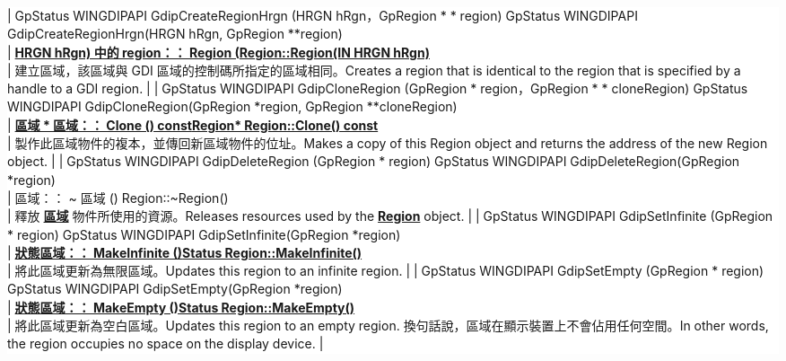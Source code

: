 | <span data-ttu-id="55e57-131">GpStatus WINGDIPAPI GdipCreateRegionHrgn (HRGN hRgn，GpRegion \* \* region) </span><span class="sxs-lookup"><span data-stu-id="55e57-131">GpStatus WINGDIPAPI GdipCreateRegionHrgn(HRGN hRgn, GpRegion \*\*region)</span></span><br/>                                                                      | <span data-ttu-id="55e57-132">[**HRGN hRgn) 中的 region：： Region (**](/windows/win32/api/gdiplusheaders/nf-gdiplusheaders-region-region(inhrgn))</span><span class="sxs-lookup"><span data-stu-id="55e57-132">[**Region::Region(IN HRGN hRgn)**](/windows/win32/api/gdiplusheaders/nf-gdiplusheaders-region-region(inhrgn))</span></span><br/>                                                                                                                | <span data-ttu-id="55e57-133">建立區域，該區域與 GDI 區域的控制碼所指定的區域相同。</span><span class="sxs-lookup"><span data-stu-id="55e57-133">Creates a region that is identical to the region that is specified by a handle to a GDI region.</span></span>                                                                                                                                                                                                                   |
| <span data-ttu-id="55e57-134">GpStatus WINGDIPAPI GdipCloneRegion (GpRegion \* region，GpRegion \* \* cloneRegion) </span><span class="sxs-lookup"><span data-stu-id="55e57-134">GpStatus WINGDIPAPI GdipCloneRegion(GpRegion \*region, GpRegion \*\*cloneRegion)</span></span><br/>                                                              | [<span data-ttu-id="55e57-135">**區域 \* 區域：： Clone () const**</span><span class="sxs-lookup"><span data-stu-id="55e57-135">**Region\* Region::Clone() const**</span></span>](/windows/desktop/api/Gdiplusheaders/nf-gdiplusheaders-region-clone)<br/>                                                                                                                    | <span data-ttu-id="55e57-136">製作此區域物件的複本，並傳回新區域物件的位址。</span><span class="sxs-lookup"><span data-stu-id="55e57-136">Makes a copy of this Region object and returns the address of the new Region object.</span></span>                                                                                                                                                                                                                              |
| <span data-ttu-id="55e57-137">GpStatus WINGDIPAPI GdipDeleteRegion (GpRegion \* region) </span><span class="sxs-lookup"><span data-stu-id="55e57-137">GpStatus WINGDIPAPI GdipDeleteRegion(GpRegion \*region)</span></span><br/>                                                                                       | <span data-ttu-id="55e57-138">區域：： ~ 區域 () </span><span class="sxs-lookup"><span data-stu-id="55e57-138">Region::~Region()</span></span> <br/>                                                                                                                                                                        | <span data-ttu-id="55e57-139">釋放 [**區域**](/windows/desktop/api/gdiplusheaders/nl-gdiplusheaders-region) 物件所使用的資源。</span><span class="sxs-lookup"><span data-stu-id="55e57-139">Releases resources used by the [**Region**](/windows/desktop/api/gdiplusheaders/nl-gdiplusheaders-region) object.</span></span>                                                                                                                                                                                                                              |
| <span data-ttu-id="55e57-140">GpStatus WINGDIPAPI GdipSetInfinite (GpRegion \* region) </span><span class="sxs-lookup"><span data-stu-id="55e57-140">GpStatus WINGDIPAPI GdipSetInfinite(GpRegion \*region)</span></span><br/>                                                                                        | [<span data-ttu-id="55e57-141">**狀態區域：： MakeInfinite ()**</span><span class="sxs-lookup"><span data-stu-id="55e57-141">**Status Region::MakeInfinite()**</span></span>](/windows/desktop/api/Gdiplusheaders/nf-gdiplusheaders-region-makeinfinite)<br/>                                                                                                              | <span data-ttu-id="55e57-142">將此區域更新為無限區域。</span><span class="sxs-lookup"><span data-stu-id="55e57-142">Updates this region to an infinite region.</span></span>                                                                                                                                                                                                                                                                        |
| <span data-ttu-id="55e57-143">GpStatus WINGDIPAPI GdipSetEmpty (GpRegion \* region) </span><span class="sxs-lookup"><span data-stu-id="55e57-143">GpStatus WINGDIPAPI GdipSetEmpty(GpRegion \*region)</span></span><br/>                                                                                           | [<span data-ttu-id="55e57-144">**狀態區域：： MakeEmpty ()**</span><span class="sxs-lookup"><span data-stu-id="55e57-144">**Status Region::MakeEmpty()**</span></span>](/windows/desktop/api/Gdiplusheaders/nf-gdiplusheaders-region-makeempty)<br/>                                                                                                                    | <span data-ttu-id="55e57-145">將此區域更新為空白區域。</span><span class="sxs-lookup"><span data-stu-id="55e57-145">Updates this region to an empty region.</span></span> <span data-ttu-id="55e57-146">換句話說，區域在顯示裝置上不會佔用任何空間。</span><span class="sxs-lookup"><span data-stu-id="55e57-146">In other words, the region occupies no space on the display device.</span></span>                                                                                                                                                                                                       |